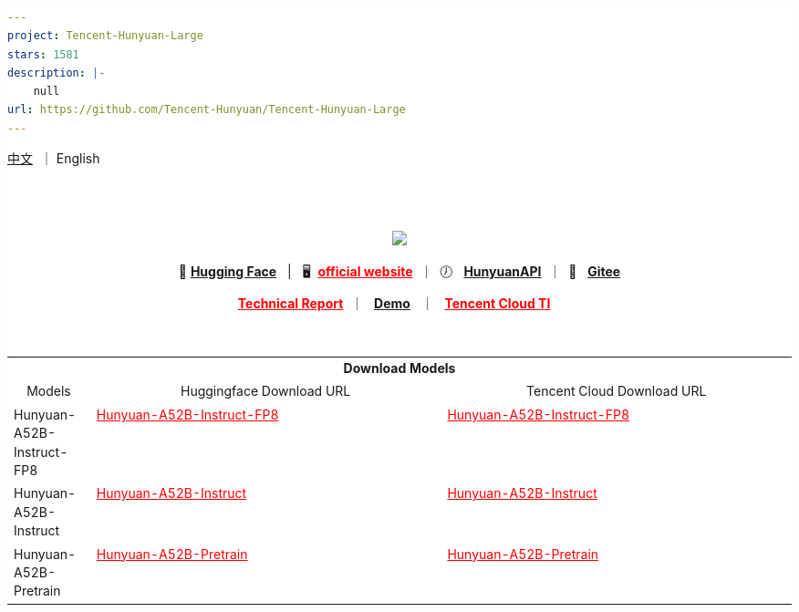 ```yaml
---
project: Tencent-Hunyuan-Large
stars: 1581
description: |-
    null
url: https://github.com/Tencent-Hunyuan/Tencent-Hunyuan-Large
---
```


<p align="left">
    <a href="README_CN.md">中文</a>&nbsp ｜ English</a>
</p>
<br><br>

<p align="center">
 <img src="https://dscache.tencent-cloud.cn/upload/uploader/hunyuan-64b418fd052c033b228e04bc77bbc4b54fd7f5bc.png" width="400"/> <br>
</p><p></p>

<p align="center">
    🫣&nbsp<a href="https://huggingface.co/tencent/Tencent-Hunyuan-Large"><b>Hugging Face</b></a>&nbsp&nbsp |  &nbsp&nbsp🖥️&nbsp&nbsp<a href="https://llm.hunyuan.tencent.com/" style="color: red;"><b>official website</b></a>&nbsp&nbsp｜&nbsp&nbsp🕖&nbsp&nbsp <a href="https://cloud.tencent.com/product/hunyuan" ><b>HunyuanAPI</b></a>&nbsp&nbsp｜&nbsp&nbsp🐳&nbsp&nbsp <a href="https://gitee.com/Tencent/Tencent-Hunyuan-Large" ><b>Gitee</b></a>
</p><p align="center">
    <a href="https://arxiv.org/abs/2411.02265" style="color: red;"><b>Technical Report</b></a>&nbsp&nbsp｜&nbsp&nbsp <a href="https://huggingface.co/spaces/tencent/Hunyuan-Large"><b>Demo</b></a>&nbsp&nbsp&nbsp｜&nbsp&nbsp <a href="https://cloud.tencent.com/document/product/851/112032" style="color: red;"><b>Tencent Cloud TI</b></a>&nbsp&nbsp&nbsp</p>
<p><br></p>
<p>
    <table align="center">
        <tbody>
            <tr>
                <td align="center" colspan="3"><strong>Download Models</strong></td>
            </tr>
            <tr>
                <td align="center" style="width: 100px;" >Models</td>
                <td align="center" style="width: 500px;">Huggingface Download URL</td>
                <td align="center" style="width: 500px;">Tencent Cloud Download URL</td>
            </tr>
            <tr>
                <td style="width: 100px;">Hunyuan-A52B-Instruct-FP8</td>
                <td style="width: 500px;"><a href="https://huggingface.co/tencent/Tencent-Hunyuan-Large/tree/main/Hunyuan-A52B-Instruct-FP8" style="color: red;">Hunyuan-A52B-Instruct-FP8</a></td>
                <td style="width: 500px;"><a href="https://cdn-large-model.hunyuan.tencent.com/Hunyuan-A52B-Instruct-128k-fp8-20241116.zip" style="color: red;">Hunyuan-A52B-Instruct-FP8</a></td>
            </tr>
            <tr>
                <td style="width: 100px;">Hunyuan-A52B-Instruct</td>
                <td style="width: 500px;"><a href="https://huggingface.co/tencent/Tencent-Hunyuan-Large/tree/main/Hunyuan-A52B-Instruct" style="color: red;">Hunyuan-A52B-Instruct</a></td>
                <td style="width: 500px;"><a href="https://cdn-large-model.hunyuan.tencent.com/Hunyuan-A52B-Instruct-128k-20241116.zip" style="color: red;">Hunyuan-A52B-Instruct</a></td>
            </tr>
            <tr>
                <td style="width: 100px;">Hunyuan-A52B-Pretrain</td>
                <td style="width: 500px;"><a href="https://huggingface.co/tencent/Tencent-Hunyuan-Large/tree/main/Hunyuan-A52B-Pretrain" style="color: red;">Hunyuan-A52B-Pretrain</a></td>
                <td style="width: 500px;"><a href="https://cdn-large-model.hunyuan.tencent.com/Hunyuan-A52B-Pretrain-256k.zip" style="color: red;">Hunyuan-A52B-Pretrain</a></td>
            </tr>
        </tbody>